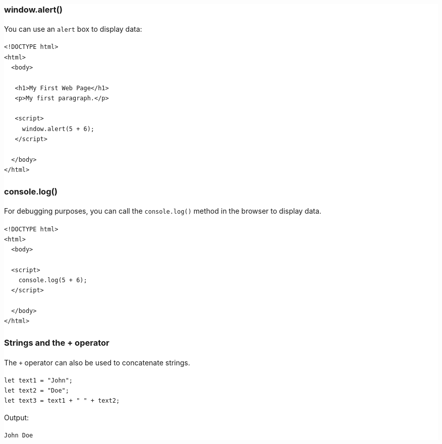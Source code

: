 ### window.alert()

You can use an `alert` box to display data:

```
<!DOCTYPE html>
<html>
  <body>

   <h1>My First Web Page</h1>
   <p>My first paragraph.</p>

   <script>
     window.alert(5 + 6);
   </script>

  </body>
</html>
```

### console.log()

For debugging purposes, you can call the `console.log()` method in the browser to 
display data.
               
```
<!DOCTYPE html>
<html>
  <body>

  <script>
    console.log(5 + 6);
  </script>

  </body>
</html>
```

### Strings and the + operator

The `+` operator can also be used to concatenate strings.
           
```
let text1 = "John";
let text2 = "Doe";
let text3 = text1 + " " + text2;
```

Output:

```
John Doe
```




